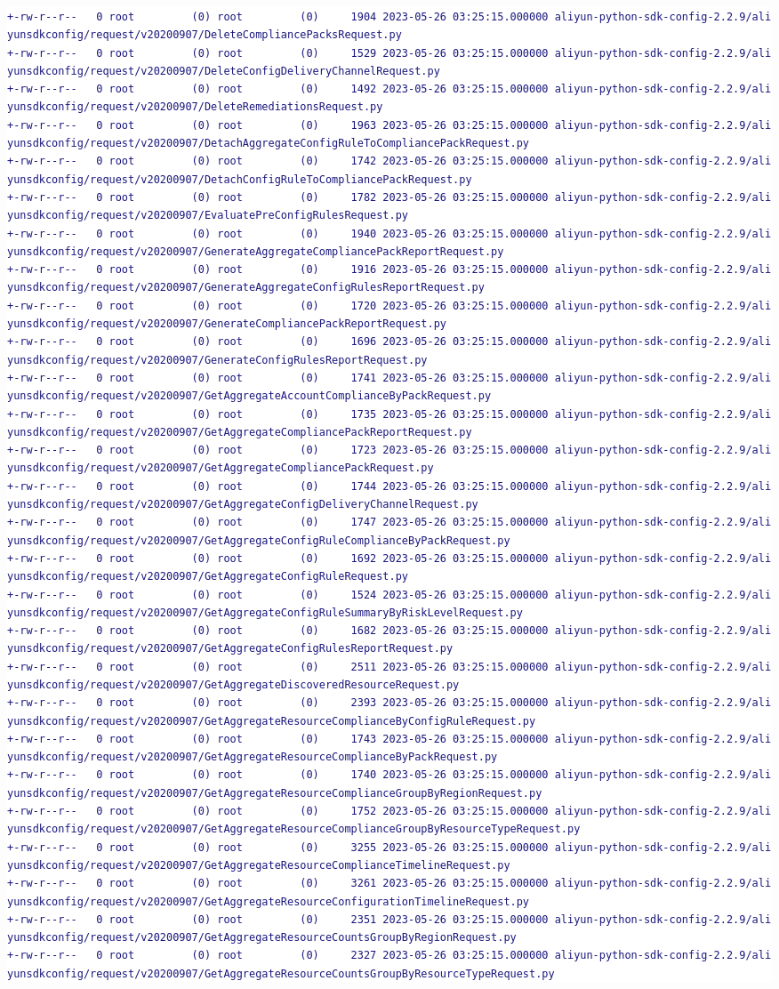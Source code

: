 ```diff
+-rw-r--r--   0 root         (0) root         (0)     1904 2023-05-26 03:25:15.000000 aliyun-python-sdk-config-2.2.9/aliyunsdkconfig/request/v20200907/DeleteCompliancePacksRequest.py
+-rw-r--r--   0 root         (0) root         (0)     1529 2023-05-26 03:25:15.000000 aliyun-python-sdk-config-2.2.9/aliyunsdkconfig/request/v20200907/DeleteConfigDeliveryChannelRequest.py
+-rw-r--r--   0 root         (0) root         (0)     1492 2023-05-26 03:25:15.000000 aliyun-python-sdk-config-2.2.9/aliyunsdkconfig/request/v20200907/DeleteRemediationsRequest.py
+-rw-r--r--   0 root         (0) root         (0)     1963 2023-05-26 03:25:15.000000 aliyun-python-sdk-config-2.2.9/aliyunsdkconfig/request/v20200907/DetachAggregateConfigRuleToCompliancePackRequest.py
+-rw-r--r--   0 root         (0) root         (0)     1742 2023-05-26 03:25:15.000000 aliyun-python-sdk-config-2.2.9/aliyunsdkconfig/request/v20200907/DetachConfigRuleToCompliancePackRequest.py
+-rw-r--r--   0 root         (0) root         (0)     1782 2023-05-26 03:25:15.000000 aliyun-python-sdk-config-2.2.9/aliyunsdkconfig/request/v20200907/EvaluatePreConfigRulesRequest.py
+-rw-r--r--   0 root         (0) root         (0)     1940 2023-05-26 03:25:15.000000 aliyun-python-sdk-config-2.2.9/aliyunsdkconfig/request/v20200907/GenerateAggregateCompliancePackReportRequest.py
+-rw-r--r--   0 root         (0) root         (0)     1916 2023-05-26 03:25:15.000000 aliyun-python-sdk-config-2.2.9/aliyunsdkconfig/request/v20200907/GenerateAggregateConfigRulesReportRequest.py
+-rw-r--r--   0 root         (0) root         (0)     1720 2023-05-26 03:25:15.000000 aliyun-python-sdk-config-2.2.9/aliyunsdkconfig/request/v20200907/GenerateCompliancePackReportRequest.py
+-rw-r--r--   0 root         (0) root         (0)     1696 2023-05-26 03:25:15.000000 aliyun-python-sdk-config-2.2.9/aliyunsdkconfig/request/v20200907/GenerateConfigRulesReportRequest.py
+-rw-r--r--   0 root         (0) root         (0)     1741 2023-05-26 03:25:15.000000 aliyun-python-sdk-config-2.2.9/aliyunsdkconfig/request/v20200907/GetAggregateAccountComplianceByPackRequest.py
+-rw-r--r--   0 root         (0) root         (0)     1735 2023-05-26 03:25:15.000000 aliyun-python-sdk-config-2.2.9/aliyunsdkconfig/request/v20200907/GetAggregateCompliancePackReportRequest.py
+-rw-r--r--   0 root         (0) root         (0)     1723 2023-05-26 03:25:15.000000 aliyun-python-sdk-config-2.2.9/aliyunsdkconfig/request/v20200907/GetAggregateCompliancePackRequest.py
+-rw-r--r--   0 root         (0) root         (0)     1744 2023-05-26 03:25:15.000000 aliyun-python-sdk-config-2.2.9/aliyunsdkconfig/request/v20200907/GetAggregateConfigDeliveryChannelRequest.py
+-rw-r--r--   0 root         (0) root         (0)     1747 2023-05-26 03:25:15.000000 aliyun-python-sdk-config-2.2.9/aliyunsdkconfig/request/v20200907/GetAggregateConfigRuleComplianceByPackRequest.py
+-rw-r--r--   0 root         (0) root         (0)     1692 2023-05-26 03:25:15.000000 aliyun-python-sdk-config-2.2.9/aliyunsdkconfig/request/v20200907/GetAggregateConfigRuleRequest.py
+-rw-r--r--   0 root         (0) root         (0)     1524 2023-05-26 03:25:15.000000 aliyun-python-sdk-config-2.2.9/aliyunsdkconfig/request/v20200907/GetAggregateConfigRuleSummaryByRiskLevelRequest.py
+-rw-r--r--   0 root         (0) root         (0)     1682 2023-05-26 03:25:15.000000 aliyun-python-sdk-config-2.2.9/aliyunsdkconfig/request/v20200907/GetAggregateConfigRulesReportRequest.py
+-rw-r--r--   0 root         (0) root         (0)     2511 2023-05-26 03:25:15.000000 aliyun-python-sdk-config-2.2.9/aliyunsdkconfig/request/v20200907/GetAggregateDiscoveredResourceRequest.py
+-rw-r--r--   0 root         (0) root         (0)     2393 2023-05-26 03:25:15.000000 aliyun-python-sdk-config-2.2.9/aliyunsdkconfig/request/v20200907/GetAggregateResourceComplianceByConfigRuleRequest.py
+-rw-r--r--   0 root         (0) root         (0)     1743 2023-05-26 03:25:15.000000 aliyun-python-sdk-config-2.2.9/aliyunsdkconfig/request/v20200907/GetAggregateResourceComplianceByPackRequest.py
+-rw-r--r--   0 root         (0) root         (0)     1740 2023-05-26 03:25:15.000000 aliyun-python-sdk-config-2.2.9/aliyunsdkconfig/request/v20200907/GetAggregateResourceComplianceGroupByRegionRequest.py
+-rw-r--r--   0 root         (0) root         (0)     1752 2023-05-26 03:25:15.000000 aliyun-python-sdk-config-2.2.9/aliyunsdkconfig/request/v20200907/GetAggregateResourceComplianceGroupByResourceTypeRequest.py
+-rw-r--r--   0 root         (0) root         (0)     3255 2023-05-26 03:25:15.000000 aliyun-python-sdk-config-2.2.9/aliyunsdkconfig/request/v20200907/GetAggregateResourceComplianceTimelineRequest.py
+-rw-r--r--   0 root         (0) root         (0)     3261 2023-05-26 03:25:15.000000 aliyun-python-sdk-config-2.2.9/aliyunsdkconfig/request/v20200907/GetAggregateResourceConfigurationTimelineRequest.py
+-rw-r--r--   0 root         (0) root         (0)     2351 2023-05-26 03:25:15.000000 aliyun-python-sdk-config-2.2.9/aliyunsdkconfig/request/v20200907/GetAggregateResourceCountsGroupByRegionRequest.py
+-rw-r--r--   0 root         (0) root         (0)     2327 2023-05-26 03:25:15.000000 aliyun-python-sdk-config-2.2.9/aliyunsdkconfig/request/v20200907/GetAggregateResourceCountsGroupByResourceTypeRequest.py
```